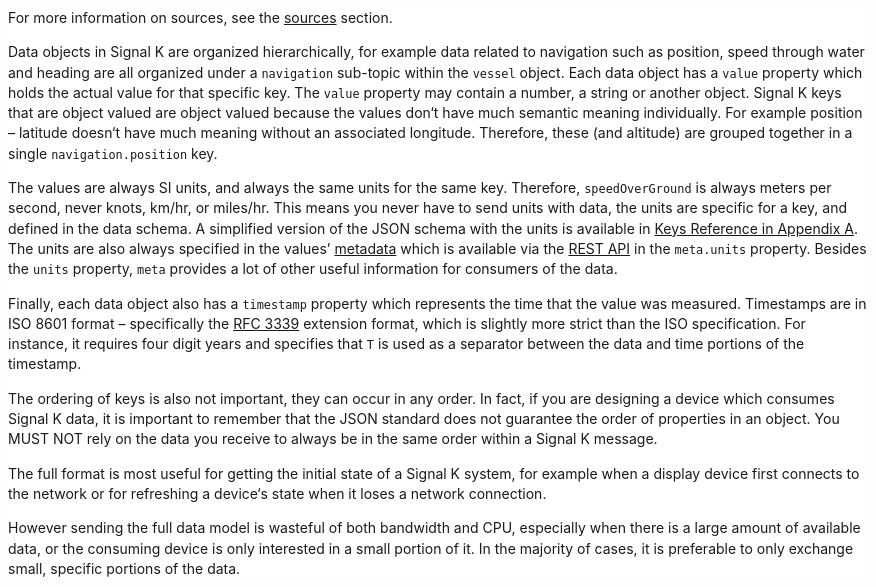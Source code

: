 For more information on sources, see the [sources](sources.md) section.

Data objects in Signal K are organized hierarchically, for example data related to navigation such as position, speed
through water and heading are all organized under a `navigation` sub-topic within the `vessel` object. Each data object
has a `value` property which holds the actual value for that specific key. The `value` property may contain a number, a
string or another object. Signal K keys that are object valued are object valued because the values don‘t have much
semantic meaning individually. For example position – latitude doesn‘t have much meaning without an associated
longitude. Therefore, these (and altitude) are grouped together in a single `navigation.position` key.

The values are always SI units, and always the same units for the same key. Therefore, `speedOverGround` is always
meters per second, never knots, km/hr, or miles/hr. This means you never have to send units with data, the units are
specific for a key, and defined in the data schema. A simplified version of the JSON schema with the units is available
in [Keys Reference in Appendix A](vesselsBranch.html). The units are also always specified in the values’
[metadata](data_model_metadata.md) which is available via the [REST API](rest_api.md) in the `meta.units` property.
Besides the `units` property, `meta` provides a lot of other useful information for consumers of the data.

Finally, each data object also has a `timestamp` property which represents the time that the value was measured.
Timestamps are in ISO 8601 format – specifically the [RFC 3339](https://tools.ietf.org/html/rfc3339) extension format,
which is slightly more strict than the ISO specification.  For instance, it requires four digit years and specifies
that `T` is used as a separator between the data and time portions of the timestamp.

The ordering of keys is also not important, they can occur in any order. In fact, if you are designing a device which
consumes Signal K data, it is important to remember that the JSON standard does not guarantee the order of properties
in an object. You MUST NOT rely on the data you receive to always be in the same order within a Signal K message.

The full format is most useful for getting the initial state of a Signal K system, for example when a display device
first connects to the network or for refreshing a device‘s state when it loses a network connection.

However sending the full data model is wasteful of both bandwidth and CPU, especially when there is a large amount of
available data, or the consuming device is only interested in a small portion of it. In the majority of cases, it is
preferable to only exchange small, specific portions of the data.
